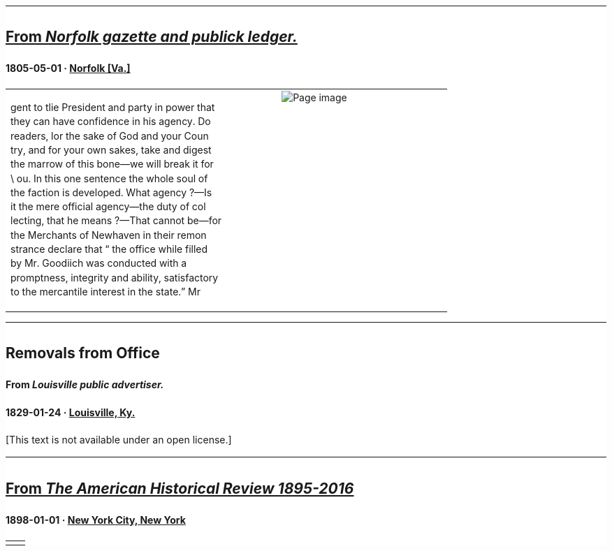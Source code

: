 
---

## [From _Norfolk gazette and publick ledger._](https://www.loc.gov/resource/sn85025815/1805-05-01/ed-1/?sp=2)

#### 1805-05-01 &middot; [Norfolk [Va.]](http://dbpedia.org/resource/Norfolk%2C_Virginia)

<table style="width: 100%;"><tr><td style="width: 50%">

  
gent to tlie President and party in power that  
they can have confidence in his agency. Do  
readers, lor the sake of God and your Coun­  
try, and for your own sakes, take and digest  
the marrow of this bone—we will break it for  
\ ou. In this one sentence the whole soul of  
the faction is developed. What agency ?—Is  
it the mere official agency—the duty of col­  
lecting, that he means ?—That cannot be—for  
the Merchants of Newhaven in their remon­  
strance declare that “ the office while filled  
by Mr. Goodiich was conducted with a  
promptness, integrity and ability, satisfactory  
to the mercantile interest in the state.” Mr
</td><td style="width: 50%; max-height: 75%; margin: auto; display: block;">
<img alt="Page image" src="https://tile.loc.gov/image-services/iiif/service:ndnp:vi:batch_vi_alpina_ver01:data:sn85025815:00542866573:1805050101:0481/pct:73.1977342945417,84.93683187560738,22.425334706488158,10.090702947845806/!600,600/0/default.jpg"/>
</td>
</tr></table>

---

## Removals from Office

#### From _Louisville public advertiser._

#### 1829-01-24 &middot; [Louisville, Ky.](http://dbpedia.org/resource/Louisville%2C_Kentucky)

[This text is not available under an open license.]

---

## [From _The American Historical Review 1895-2016_](https://archive.org/details/sim_american-historical-review_1898-01_3_2/page/n88/mode/1up?view=theater)

#### 1898-01-01 &middot; [New York City, New York](http://dbpedia.org/resource/New_York_City)

<table style="width: 100%;"><tr><td style="width: 50%">
